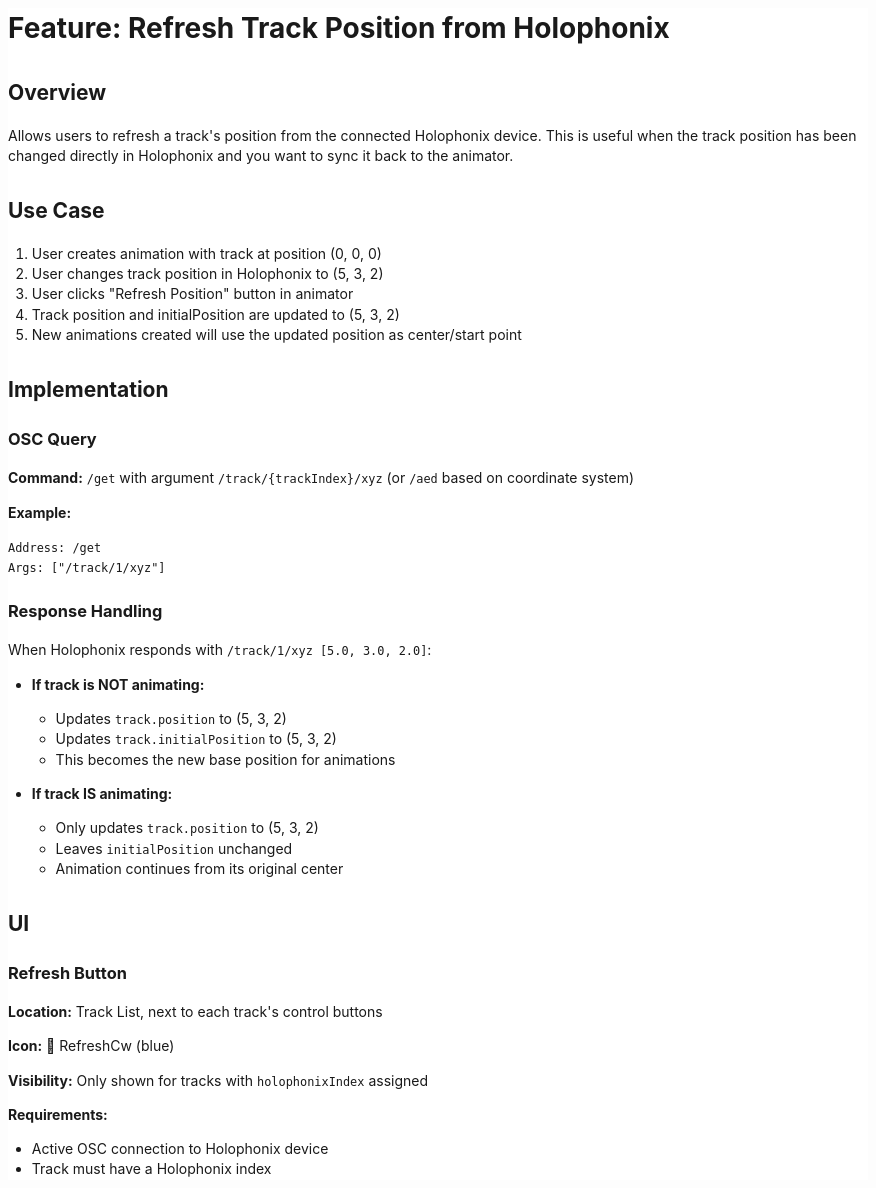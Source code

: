 # Feature: Refresh Track Position from Holophonix

## Overview

Allows users to refresh a track's position from the connected Holophonix device. This is useful when the track position has been changed directly in Holophonix and you want to sync it back to the animator.

## Use Case

1. User creates animation with track at position (0, 0, 0)
2. User changes track position in Holophonix to (5, 3, 2)
3. User clicks "Refresh Position" button in animator
4. Track position and initialPosition are updated to (5, 3, 2)
5. New animations created will use the updated position as center/start point

## Implementation

### OSC Query
**Command:** `/get` with argument `/track/{trackIndex}/xyz` (or `/aed` based on coordinate system)

**Example:**
```
Address: /get
Args: ["/track/1/xyz"]
```

### Response Handling
When Holophonix responds with `/track/1/xyz [5.0, 3.0, 2.0]`:

- **If track is NOT animating:**
  - Updates `track.position` to (5, 3, 2)
  - Updates `track.initialPosition` to (5, 3, 2)
  - This becomes the new base position for animations

- **If track IS animating:**
  - Only updates `track.position` to (5, 3, 2)
  - Leaves `initialPosition` unchanged
  - Animation continues from its original center

## UI

### Refresh Button
**Location:** Track List, next to each track's control buttons

**Icon:** 🔄 RefreshCw (blue)

**Visibility:** Only shown for tracks with `holophonixIndex` assigned

**Requirements:**
- Active OSC connection to Holophonix device
- Track must have a Holophonix index
